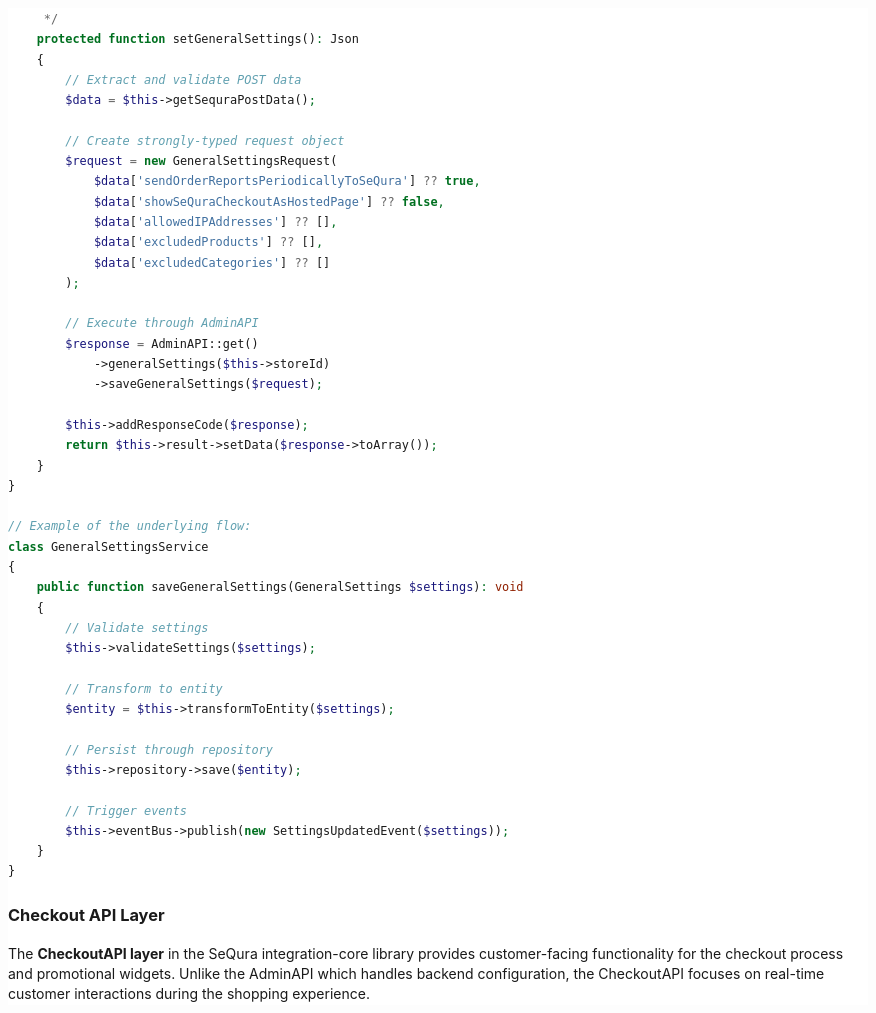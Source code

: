 ```php
     */
    protected function setGeneralSettings(): Json
    {
        // Extract and validate POST data
        $data = $this->getSequraPostData();
        
        // Create strongly-typed request object
        $request = new GeneralSettingsRequest(
            $data['sendOrderReportsPeriodicallyToSeQura'] ?? true,
            $data['showSeQuraCheckoutAsHostedPage'] ?? false,
            $data['allowedIPAddresses'] ?? [],
            $data['excludedProducts'] ?? [],
            $data['excludedCategories'] ?? []
        );
        
        // Execute through AdminAPI
        $response = AdminAPI::get()
            ->generalSettings($this->storeId)
            ->saveGeneralSettings($request);
        
        $this->addResponseCode($response);
        return $this->result->setData($response->toArray());
    }
}

// Example of the underlying flow:
class GeneralSettingsService
{
    public function saveGeneralSettings(GeneralSettings $settings): void
    {
        // Validate settings
        $this->validateSettings($settings);
        
        // Transform to entity
        $entity = $this->transformToEntity($settings);
        
        // Persist through repository
        $this->repository->save($entity);
        
        // Trigger events
        $this->eventBus->publish(new SettingsUpdatedEvent($settings));
    }
}
```

### Checkout API Layer

The **CheckoutAPI layer** in the SeQura integration-core library provides customer-facing functionality for the checkout process and promotional widgets. Unlike the AdminAPI which handles backend configuration, the CheckoutAPI focuses on real-time customer interactions during the shopping experience.
